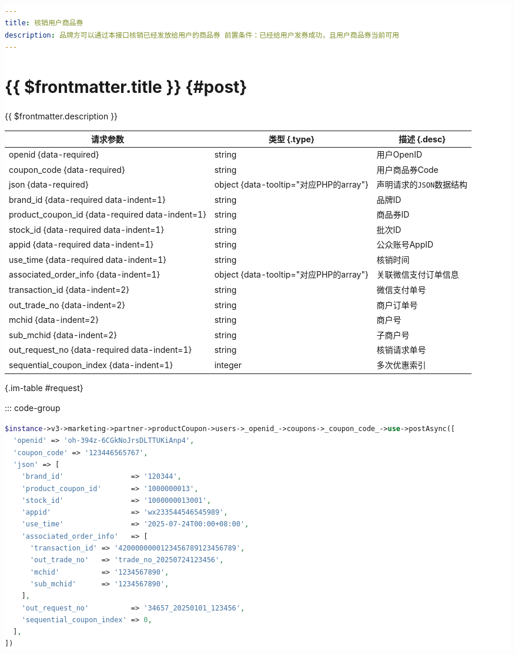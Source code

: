 ```yaml
---
title: 核销用户商品券
description: 品牌方可以通过本接口核销已经发放给用户的商品券 前置条件：已经给用户发券成功，且用户商品券当前可用
---
```


# {{ $frontmatter.title }} {#post}

{{ $frontmatter.description }}

| 请求参数 | 类型 {.type} | 描述 {.desc}
| --- | --- | ---
| openid {data-required} | string | 用户OpenID
| coupon_code {data-required} | string | 用户商品券Code
| json {data-required} | object {data-tooltip="对应PHP的array"} | 声明请求的`JSON`数据结构
| brand_id {data-required data-indent=1} | string | 品牌ID
| product_coupon_id {data-required data-indent=1} | string | 商品券ID
| stock_id {data-required data-indent=1} | string | 批次ID
| appid {data-required data-indent=1} | string | 公众账号AppID
| use_time {data-required data-indent=1} | string | 核销时间
| associated_order_info {data-indent=1} | object {data-tooltip="对应PHP的array"} | 关联微信支付订单信息
| transaction_id {data-indent=2} | string | 微信支付单号
| out_trade_no {data-indent=2} | string | 商户订单号
| mchid {data-indent=2} | string | 商户号
| sub_mchid {data-indent=2} | string | 子商户号
| out_request_no {data-required data-indent=1} | string | 核销请求单号
| sequential_coupon_index {data-indent=1} | integer | 多次优惠索引

{.im-table #request}

::: code-group

```php [异步纯链式]
$instance->v3->marketing->partner->productCoupon->users->_openid_->coupons->_coupon_code_->use->postAsync([
  'openid' => 'oh-394z-6CGkNoJrsDLTTUKiAnp4',
  'coupon_code' => '123446565767',
  'json' => [
    'brand_id'                => '120344',
    'product_coupon_id'       => '1000000013',
    'stock_id'                => '1000000013001',
    'appid'                   => 'wx233544546545989',
    'use_time'                => '2025-07-24T00:00+08:00',
    'associated_order_info'   => [
      'transaction_id' => '4200000000123456789123456789',
      'out_trade_no'   => 'trade_no_20250724123456',
      'mchid'          => '1234567890',
      'sub_mchid'      => '1234567890',
    ],
    'out_request_no'          => '34657_20250101_123456',
    'sequential_coupon_index' => 0,
  ],
])
```